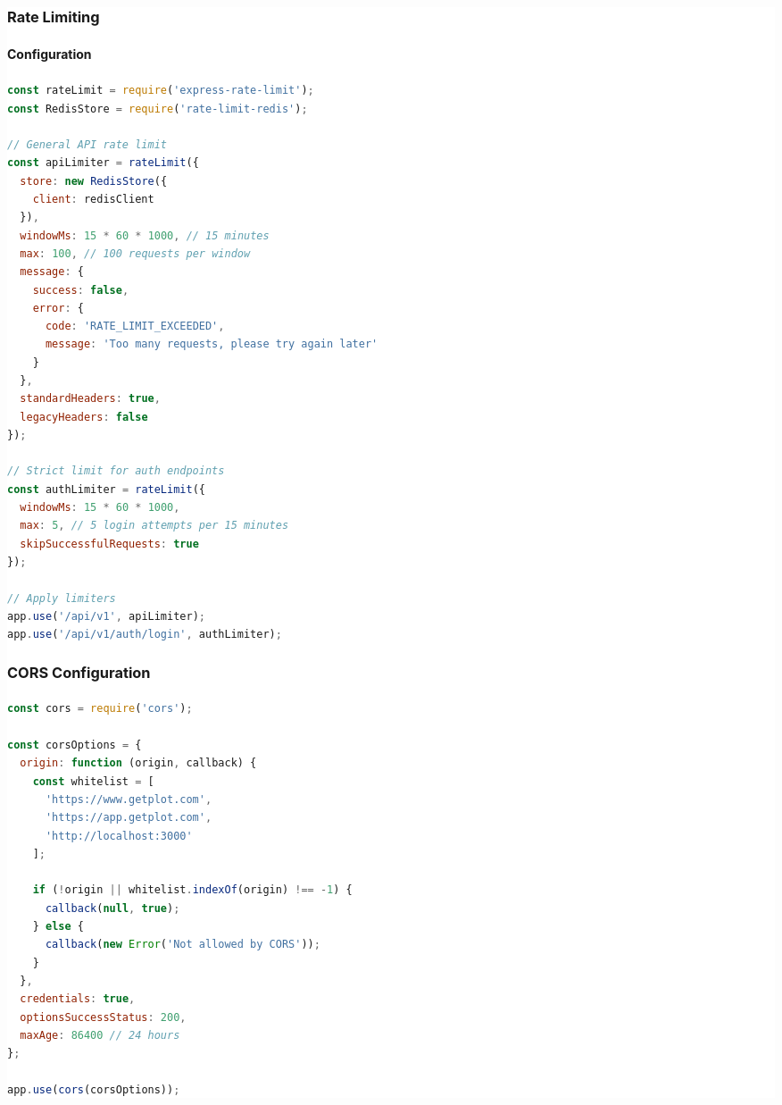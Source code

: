 ### Rate Limiting

#### Configuration

```javascript
const rateLimit = require('express-rate-limit');
const RedisStore = require('rate-limit-redis');

// General API rate limit
const apiLimiter = rateLimit({
  store: new RedisStore({
    client: redisClient
  }),
  windowMs: 15 * 60 * 1000, // 15 minutes
  max: 100, // 100 requests per window
  message: {
    success: false,
    error: {
      code: 'RATE_LIMIT_EXCEEDED',
      message: 'Too many requests, please try again later'
    }
  },
  standardHeaders: true,
  legacyHeaders: false
});

// Strict limit for auth endpoints
const authLimiter = rateLimit({
  windowMs: 15 * 60 * 1000,
  max: 5, // 5 login attempts per 15 minutes
  skipSuccessfulRequests: true
});

// Apply limiters
app.use('/api/v1', apiLimiter);
app.use('/api/v1/auth/login', authLimiter);
```

### CORS Configuration

```javascript
const cors = require('cors');

const corsOptions = {
  origin: function (origin, callback) {
    const whitelist = [
      'https://www.getplot.com',
      'https://app.getplot.com',
      'http://localhost:3000'
    ];
    
    if (!origin || whitelist.indexOf(origin) !== -1) {
      callback(null, true);
    } else {
      callback(new Error('Not allowed by CORS'));
    }
  },
  credentials: true,
  optionsSuccessStatus: 200,
  maxAge: 86400 // 24 hours
};

app.use(cors(corsOptions));
```

